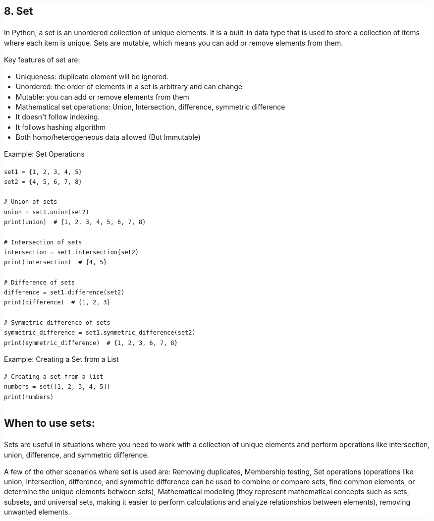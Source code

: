 ## 8. Set
In Python, a set is an unordered collection of unique elements. It is a built-in data type that is used to 
store a collection of items where each item is unique. Sets are mutable, which means you can add or remove elements from them.

Key features of set are:
- Uniqueness: duplicate element will be ignored.
- Unordered: the order of elements in a set is arbitrary and can change
- Mutable: you can add or remove elements from them
- Mathematical set operations: Union, Intersection, difference, symmetric difference
- It doesn't follow indexing.
- It follows hashing algorithm
- Both homo/heterogeneous data allowed (But Immutable)

Example: Set Operations
```
set1 = {1, 2, 3, 4, 5}
set2 = {4, 5, 6, 7, 8}

# Union of sets
union = set1.union(set2)
print(union)  # {1, 2, 3, 4, 5, 6, 7, 8}

# Intersection of sets
intersection = set1.intersection(set2)
print(intersection)  # {4, 5}

# Difference of sets
difference = set1.difference(set2)
print(difference)  # {1, 2, 3}

# Symmetric difference of sets
symmetric_difference = set1.symmetric_difference(set2)
print(symmetric_difference)  # {1, 2, 3, 6, 7, 8}
```

Example: Creating a Set from a List
```
# Creating a set from a list
numbers = set([1, 2, 3, 4, 5])
print(numbers)
```

## When to use sets:
Sets are useful in situations where you need to work with a collection of unique elements
and perform operations like intersection, union, difference, and symmetric difference.

A few of the other scenarios where set is used are:
Removing duplicates, Membership testing, Set operations (operations like union, intersection, difference, 
and symmetric difference can be used to combine or compare sets, find common elements, 
or determine the unique elements between sets), Mathematical modeling (they represent mathematical concepts 
such as sets, subsets, and universal sets, making it easier to perform calculations and analyze relationships between elements),
removing unwanted elements.
